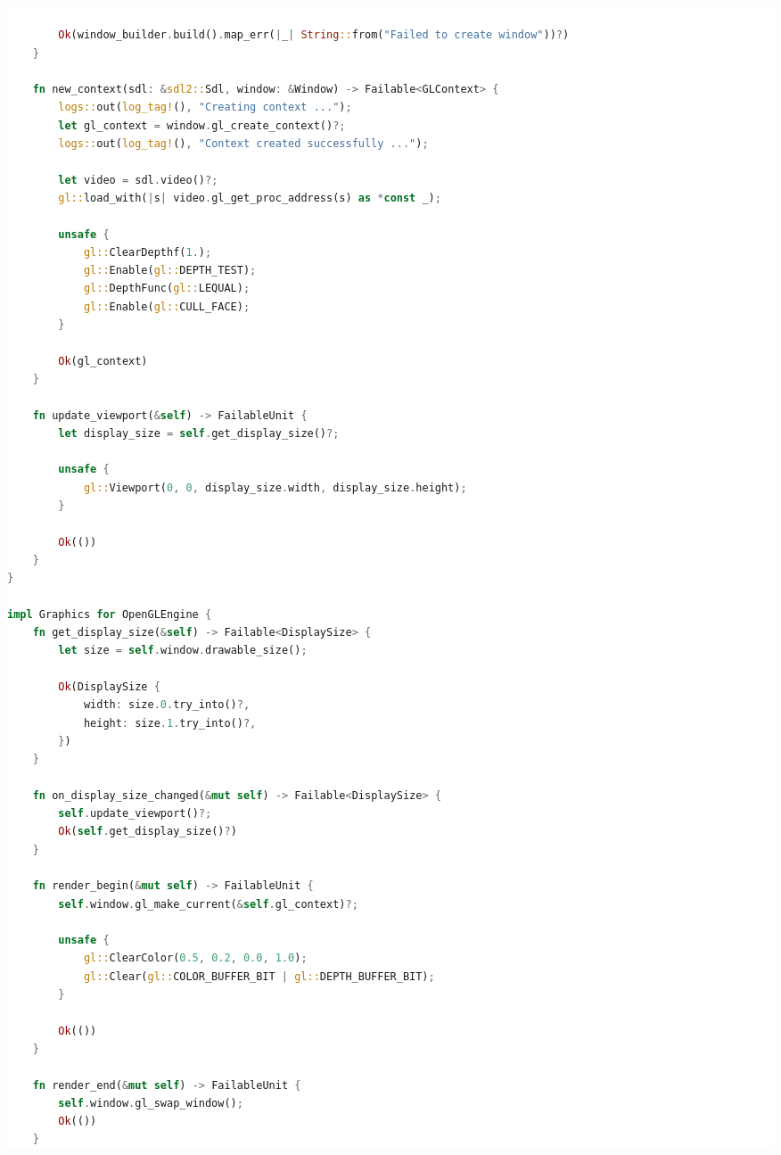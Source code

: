 ```rust

        Ok(window_builder.build().map_err(|_| String::from("Failed to create window"))?)
    }

    fn new_context(sdl: &sdl2::Sdl, window: &Window) -> Failable<GLContext> {
        logs::out(log_tag!(), "Creating context ...");
        let gl_context = window.gl_create_context()?;
        logs::out(log_tag!(), "Context created successfully ...");

        let video = sdl.video()?;
        gl::load_with(|s| video.gl_get_proc_address(s) as *const _);

        unsafe {
            gl::ClearDepthf(1.);
            gl::Enable(gl::DEPTH_TEST);
            gl::DepthFunc(gl::LEQUAL);
            gl::Enable(gl::CULL_FACE);
        }

        Ok(gl_context)
    }

    fn update_viewport(&self) -> FailableUnit {
        let display_size = self.get_display_size()?;

        unsafe {
            gl::Viewport(0, 0, display_size.width, display_size.height);
        }

        Ok(())
    }
}

impl Graphics for OpenGLEngine {
    fn get_display_size(&self) -> Failable<DisplaySize> {
        let size = self.window.drawable_size();

        Ok(DisplaySize {
            width: size.0.try_into()?,
            height: size.1.try_into()?,
        })
    }

    fn on_display_size_changed(&mut self) -> Failable<DisplaySize> {
        self.update_viewport()?;
        Ok(self.get_display_size()?)
    }

    fn render_begin(&mut self) -> FailableUnit {
        self.window.gl_make_current(&self.gl_context)?;

        unsafe {
            gl::ClearColor(0.5, 0.2, 0.0, 1.0);
            gl::Clear(gl::COLOR_BUFFER_BIT | gl::DEPTH_BUFFER_BIT);
        }

        Ok(())
    }

    fn render_end(&mut self) -> FailableUnit {
        self.window.gl_swap_window();
        Ok(())
    }
```